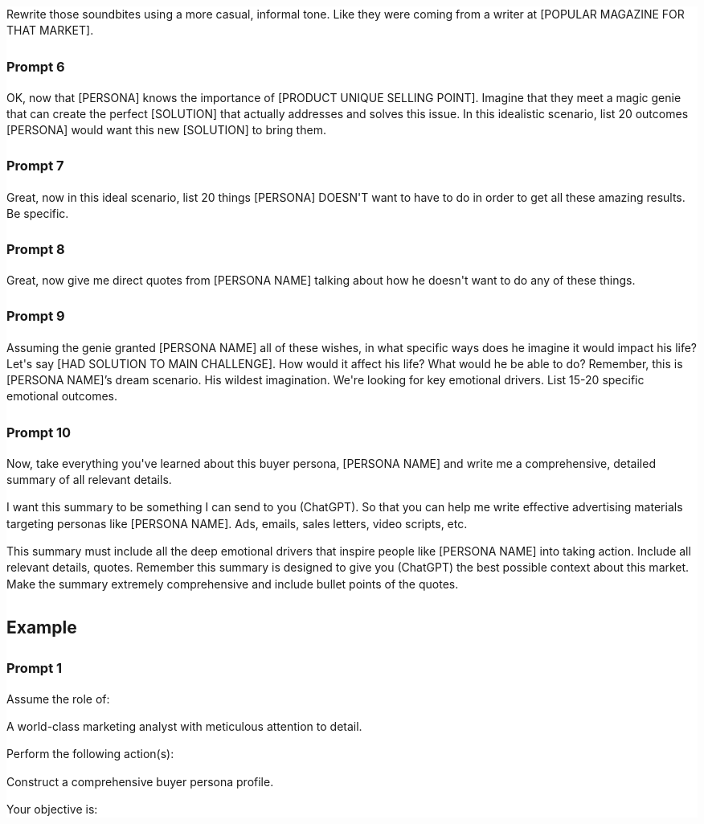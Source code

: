 Rewrite those soundbites using a more casual, informal tone. Like they were coming from a writer at [POPULAR MAGAZINE FOR THAT MARKET].

### Prompt 6

OK, now that [PERSONA] knows the importance of [PRODUCT UNIQUE SELLING POINT]. Imagine that they meet a magic genie that can create the perfect [SOLUTION] that actually addresses and solves this issue. In this idealistic scenario, list 20 outcomes [PERSONA] would want this new [SOLUTION] to bring them.

### Prompt 7

Great, now in this ideal scenario, list 20 things [PERSONA] DOESN'T want to have to do in order to get all these amazing results. Be specific.

### Prompt 8

Great, now give me direct quotes from [PERSONA NAME] talking about how he doesn't want to do any of these things.

### Prompt 9

Assuming the genie granted [PERSONA NAME] all of these wishes, in what specific ways does he imagine it would impact his life? Let's say [HAD SOLUTION TO MAIN CHALLENGE]. How would it affect his life? What would he be able to do? Remember, this is [PERSONA NAME]’s dream scenario. His wildest imagination. We're looking for key emotional drivers. List 15-20 specific emotional outcomes.

### Prompt 10

Now, take everything you've learned about this buyer persona, [PERSONA NAME] and write me a comprehensive, detailed summary of all relevant details.

I want this summary to be something I can send to you (ChatGPT). So that you can help me write effective advertising materials targeting personas like [PERSONA NAME].  Ads, emails, sales letters, video scripts, etc.

This summary must include all the deep emotional drivers that inspire people like [PERSONA NAME] into taking action. Include all relevant details, quotes. Remember this summary is designed to give you (ChatGPT) the best possible context about this market. Make the summary extremely comprehensive and include bullet points of the quotes.

## Example

### Prompt 1

Assume the role of:

A world-class marketing analyst with meticulous attention to detail.

Perform the following action(s):

Construct a comprehensive buyer persona profile.

Your objective is:

